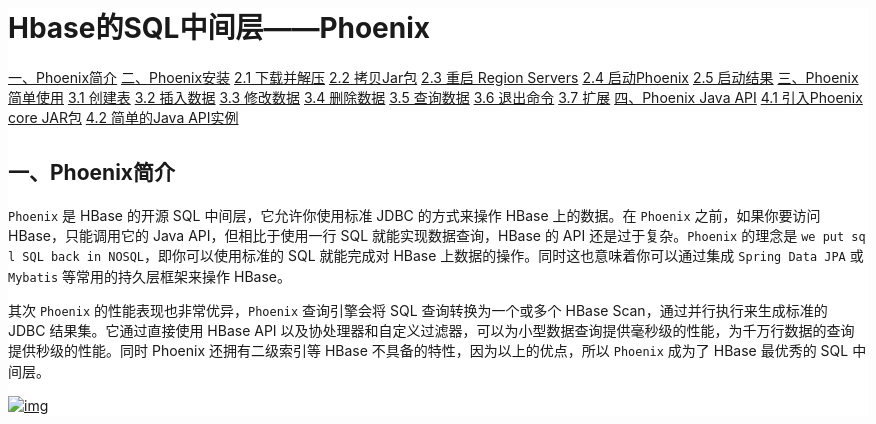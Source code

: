 # Hbase的SQL中间层——Phoenix

[一、Phoenix简介](https://github.com/heibaiying/BigData-Notes/blob/master/notes/Hbase的SQL中间层_Phoenix.md#一Phoenix简介)
[二、Phoenix安装](https://github.com/heibaiying/BigData-Notes/blob/master/notes/Hbase的SQL中间层_Phoenix.md#二Phoenix安装)
  [2.1 下载并解压](https://github.com/heibaiying/BigData-Notes/blob/master/notes/Hbase的SQL中间层_Phoenix.md#21-下载并解压)
  [2.2 拷贝Jar包](https://github.com/heibaiying/BigData-Notes/blob/master/notes/Hbase的SQL中间层_Phoenix.md#22-拷贝Jar包)
  [2.3 重启 Region Servers](https://github.com/heibaiying/BigData-Notes/blob/master/notes/Hbase的SQL中间层_Phoenix.md#23-重启-Region-Servers)
  [2.4 启动Phoenix](https://github.com/heibaiying/BigData-Notes/blob/master/notes/Hbase的SQL中间层_Phoenix.md#24-启动Phoenix)
  [2.5 启动结果](https://github.com/heibaiying/BigData-Notes/blob/master/notes/Hbase的SQL中间层_Phoenix.md#25-启动结果)
[三、Phoenix 简单使用](https://github.com/heibaiying/BigData-Notes/blob/master/notes/Hbase的SQL中间层_Phoenix.md#三Phoenix-简单使用)
  [3.1 创建表](https://github.com/heibaiying/BigData-Notes/blob/master/notes/Hbase的SQL中间层_Phoenix.md#31-创建表)
  [3.2 插入数据](https://github.com/heibaiying/BigData-Notes/blob/master/notes/Hbase的SQL中间层_Phoenix.md#32-插入数据)
  [3.3 修改数据](https://github.com/heibaiying/BigData-Notes/blob/master/notes/Hbase的SQL中间层_Phoenix.md#33-修改数据)
  [3.4 删除数据](https://github.com/heibaiying/BigData-Notes/blob/master/notes/Hbase的SQL中间层_Phoenix.md#34-删除数据)
  [3.5 查询数据](https://github.com/heibaiying/BigData-Notes/blob/master/notes/Hbase的SQL中间层_Phoenix.md#35-查询数据)
  [3.6 退出命令](https://github.com/heibaiying/BigData-Notes/blob/master/notes/Hbase的SQL中间层_Phoenix.md#36-退出命令)
  [3.7 扩展](https://github.com/heibaiying/BigData-Notes/blob/master/notes/Hbase的SQL中间层_Phoenix.md#37-扩展)
[四、Phoenix Java API](https://github.com/heibaiying/BigData-Notes/blob/master/notes/Hbase的SQL中间层_Phoenix.md#四Phoenix-Java-API)
  [4.1 引入Phoenix core JAR包](https://github.com/heibaiying/BigData-Notes/blob/master/notes/Hbase的SQL中间层_Phoenix.md#41-引入Phoenix-core-JAR包)
  [4.2 简单的Java API实例](https://github.com/heibaiying/BigData-Notes/blob/master/notes/Hbase的SQL中间层_Phoenix.md#42-简单的Java-API实例)

## 一、Phoenix简介

`Phoenix` 是 HBase 的开源 SQL 中间层，它允许你使用标准 JDBC 的方式来操作 HBase 上的数据。在 `Phoenix` 之前，如果你要访问 HBase，只能调用它的 Java API，但相比于使用一行 SQL 就能实现数据查询，HBase 的 API 还是过于复杂。`Phoenix` 的理念是 `we put sql SQL back in NOSQL`，即你可以使用标准的 SQL 就能完成对 HBase 上数据的操作。同时这也意味着你可以通过集成 `Spring Data JPA` 或 `Mybatis` 等常用的持久层框架来操作 HBase。

其次 `Phoenix` 的性能表现也非常优异，`Phoenix` 查询引擎会将 SQL 查询转换为一个或多个 HBase Scan，通过并行执行来生成标准的 JDBC 结果集。它通过直接使用 HBase API 以及协处理器和自定义过滤器，可以为小型数据查询提供毫秒级的性能，为千万行数据的查询提供秒级的性能。同时 Phoenix 还拥有二级索引等 HBase 不具备的特性，因为以上的优点，所以 `Phoenix` 成为了 HBase 最优秀的 SQL 中间层。

[![img](https://camo.githubusercontent.com/3766b480a059fd9e7453338980a5cae639c3d031/68747470733a2f2f67697465652e636f6d2f68656962616979696e672f426967446174612d4e6f7465732f7261772f6d61737465722f70696374757265732f50686f656e69782d6861646f6f702e706e67)](https://camo.githubusercontent.com/3766b480a059fd9e7453338980a5cae639c3d031/68747470733a2f2f67697465652e636f6d2f68656962616979696e672f426967446174612d4e6f7465732f7261772f6d61737465722f70696374757265732f50686f656e69782d6861646f6f702e706e67)
